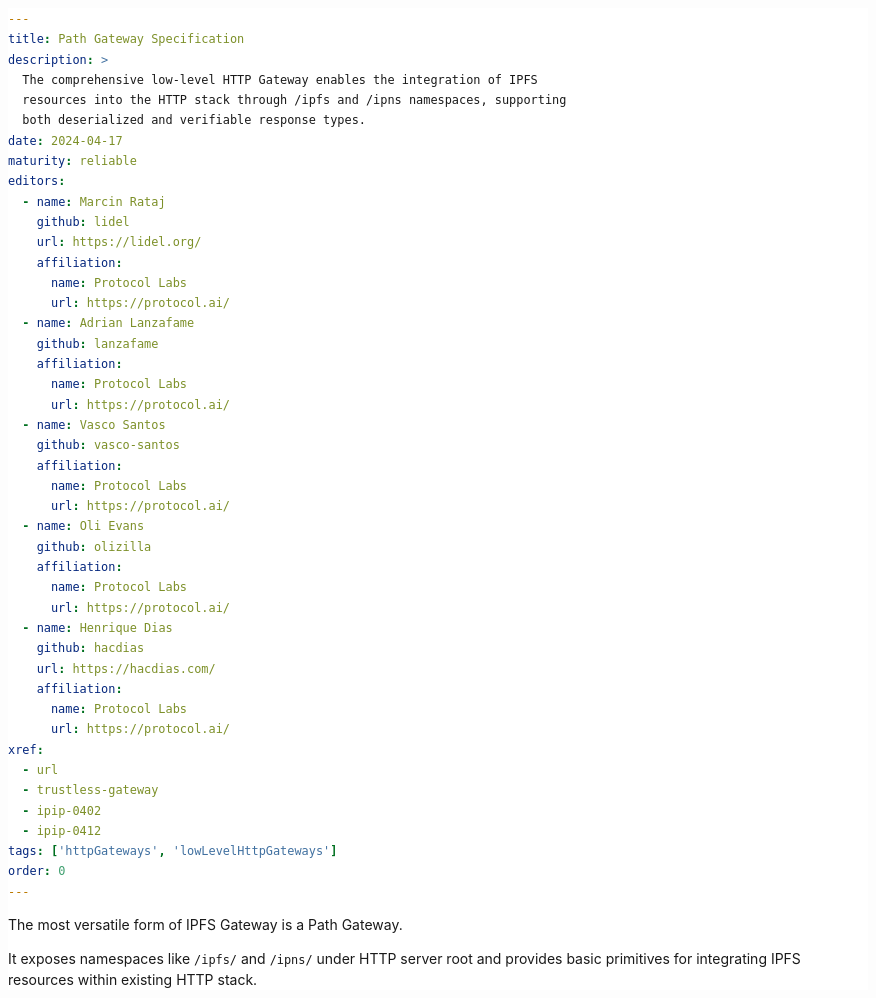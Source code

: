 ```yaml
---
title: Path Gateway Specification
description: >
  The comprehensive low-level HTTP Gateway enables the integration of IPFS
  resources into the HTTP stack through /ipfs and /ipns namespaces, supporting
  both deserialized and verifiable response types.
date: 2024-04-17
maturity: reliable
editors:
  - name: Marcin Rataj
    github: lidel
    url: https://lidel.org/
    affiliation:
      name: Protocol Labs
      url: https://protocol.ai/
  - name: Adrian Lanzafame
    github: lanzafame
    affiliation:
      name: Protocol Labs
      url: https://protocol.ai/
  - name: Vasco Santos
    github: vasco-santos
    affiliation:
      name: Protocol Labs
      url: https://protocol.ai/
  - name: Oli Evans
    github: olizilla
    affiliation:
      name: Protocol Labs
      url: https://protocol.ai/
  - name: Henrique Dias
    github: hacdias
    url: https://hacdias.com/
    affiliation:
      name: Protocol Labs
      url: https://protocol.ai/
xref:
  - url
  - trustless-gateway
  - ipip-0402
  - ipip-0412
tags: ['httpGateways', 'lowLevelHttpGateways']
order: 0
---
```


The most versatile form of IPFS Gateway is a Path Gateway.

It exposes namespaces like  `/ipfs/` and `/ipns/`  under HTTP server root and
provides basic primitives for integrating IPFS resources within existing HTTP
stack.


[dag-pb-format]: https://ipld.io/specs/codecs/dag-pb/spec/#logical-format
[dag-json]: https://ipld.io/specs/codecs/dag-json/spec/
[dag-cbor]: https://ipld.io/specs/codecs/dag-cbor/spec/